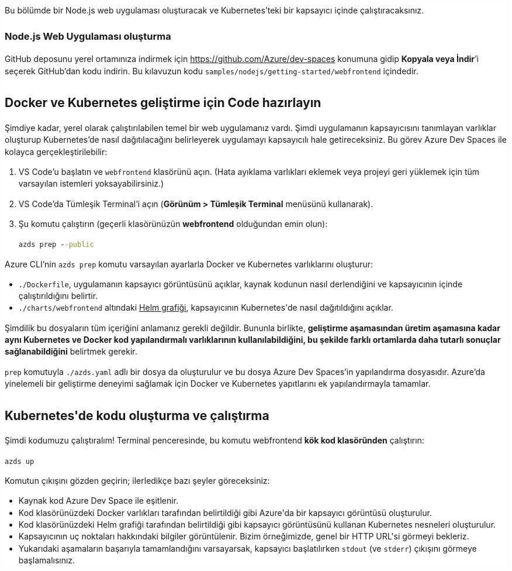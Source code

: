 Bu bölümde bir Node.js web uygulaması oluşturacak ve Kubernetes’teki bir kapsayıcı içinde çalıştıracaksınız.

### <a name="create-a-nodejs-web-app"></a>Node.js Web Uygulaması oluşturma
GitHub deposunu yerel ortamınıza indirmek için https://github.com/Azure/dev-spaces konumuna gidip **Kopyala veya İndir**’i seçerek GitHub’dan kodu indirin. Bu kılavuzun kodu `samples/nodejs/getting-started/webfrontend` içindedir.

## <a name="prepare-code-for-docker-and-kubernetes-development"></a>Docker ve Kubernetes geliştirme için Code hazırlayın
Şimdiye kadar, yerel olarak çalıştırılabilen temel bir web uygulamanız vardı. Şimdi uygulamanın kapsayıcısını tanımlayan varlıklar oluşturup Kubernetes’de nasıl dağıtılacağını belirleyerek uygulamayı kapsayıcılı hale getireceksiniz. Bu görev Azure Dev Spaces ile kolayca gerçekleştirilebilir: 

1. VS Code’u başlatın ve `webfrontend` klasörünü açın. (Hata ayıklama varlıkları eklemek veya projeyi geri yüklemek için tüm varsayılan istemleri yoksayabilirsiniz.)
1. VS Code’da Tümleşik Terminal’i açın (**Görünüm > Tümleşik Terminal** menüsünü kullanarak).
1. Şu komutu çalıştırın (geçerli klasörünüzün **webfrontend** olduğundan emin olun):

    ```cmd
    azds prep --public
    ```

Azure CLI’nin `azds prep` komutu varsayılan ayarlarla Docker ve Kubernetes varlıklarını oluşturur:
* `./Dockerfile`, uygulamanın kapsayıcı görüntüsünü açıklar, kaynak kodunun nasıl derlendiğini ve kapsayıcının içinde çalıştırıldığını belirtir.
* `./charts/webfrontend` altındaki [Helm grafiği](https://docs.helm.sh), kapsayıcının Kubernetes'de nasıl dağıtıldığını açıklar.

Şimdilik bu dosyaların tüm içeriğini anlamanız gerekli değildir. Bununla birlikte, **geliştirme aşamasından üretim aşamasına kadar aynı Kubernetes ve Docker kod yapılandırmalı varlıklarının kullanılabildiğini, bu şekilde farklı ortamlarda daha tutarlı sonuçlar sağlanabildiğini** belirtmek gerekir.
 
`prep` komutuyla `./azds.yaml` adlı bir dosya da oluşturulur ve bu dosya Azure Dev Spaces’in yapılandırma dosyasıdır. Azure’da yinelemeli bir geliştirme deneyimi sağlamak için Docker ve Kubernetes yapıtlarını ek yapılandırmayla tamamlar.

## <a name="build-and-run-code-in-kubernetes"></a>Kubernetes'de kodu oluşturma ve çalıştırma
Şimdi kodumuzu çalıştıralım! Terminal penceresinde, bu komutu webfrontend **kök kod klasöründen** çalıştırın:

```cmd
azds up
```

Komutun çıkışını gözden geçirin; ilerledikçe bazı şeyler göreceksiniz:
- Kaynak kod Azure Dev Space ile eşitlenir.
- Kod klasörünüzdeki Docker varlıkları tarafından belirtildiği gibi Azure'da bir kapsayıcı görüntüsü oluşturulur.
- Kod klasörünüzdeki Helm grafiği tarafından belirtildiği gibi kapsayıcı görüntüsünü kullanan Kubernetes nesneleri oluşturulur.
- Kapsayıcının uç noktaları hakkındaki bilgiler görüntülenir. Bizim örneğimizde, genel bir HTTP URL'si görmeyi bekleriz.
- Yukarıdaki aşamaların başarıyla tamamlandığını varsayarsak, kapsayıcı başlatılırken `stdout` (ve `stderr`) çıkışını görmeye başlamalısınız.
